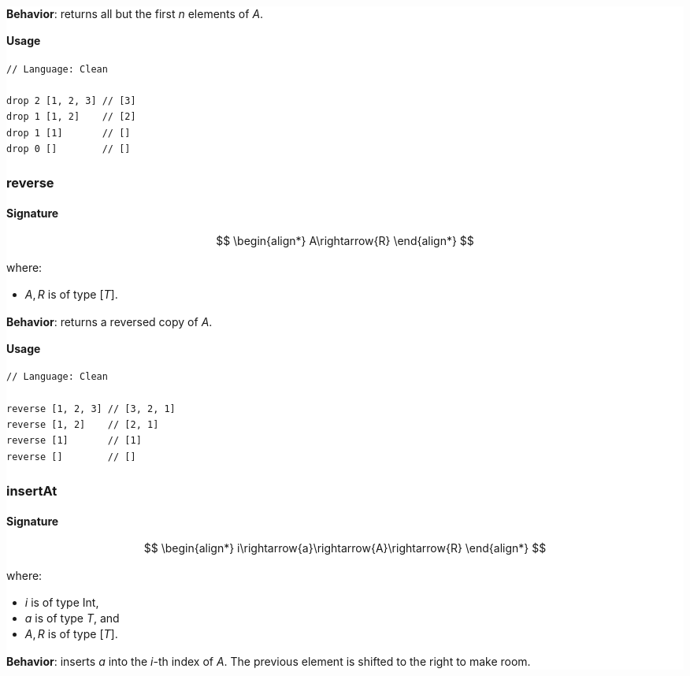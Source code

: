 **Behavior**: returns all but the first $n$ elements of $A$.

**Usage**

```
// Language: Clean

drop 2 [1, 2, 3] // [3]
drop 1 [1, 2]    // [2]
drop 1 [1]       // []
drop 0 []        // []
```

### reverse

**Signature**

$$
\begin{align*}
A\rightarrow{R}
\end{align*}
$$

where:
- $A, R$ is of type $[T]$.

**Behavior**: returns a reversed copy of $A$.

**Usage**

```
// Language: Clean

reverse [1, 2, 3] // [3, 2, 1]
reverse [1, 2]    // [2, 1]
reverse [1]       // [1]
reverse []        // []
```

### insertAt

**Signature**

$$
\begin{align*}
i\rightarrow{a}\rightarrow{A}\rightarrow{R}
\end{align*}
$$

where:
- $i$ is of type $\text{Int}$,
- $a$ is of type $T$, and
- $A, R$ is of type $[T]$.

**Behavior**: inserts $a$ into the $i$-th index of $A$.
The previous element is shifted to the right to make room.
